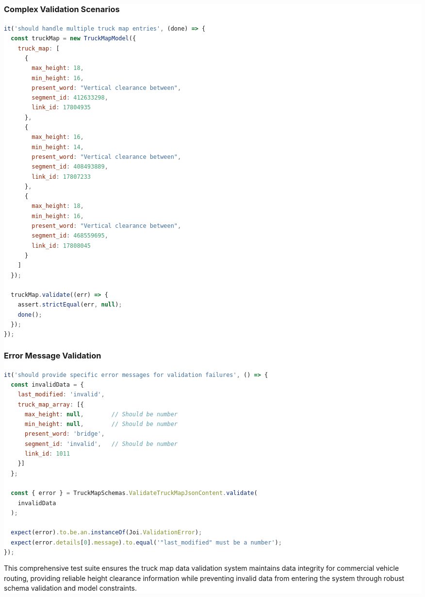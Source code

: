 ### Complex Validation Scenarios

```javascript
it('should handle multiple truck map entries', (done) => {
  const truckMap = new TruckMapModel({
    truck_map: [
      {
        max_height: 18,
        min_height: 16,
        present_word: "Vertical clearance between",
        segment_id: 412633298,
        link_id: 17804935
      },
      {
        max_height: 16,
        min_height: 14,
        present_word: "Vertical clearance between",
        segment_id: 408493889,
        link_id: 17807233
      },
      {
        max_height: 18,
        min_height: 16,
        present_word: "Vertical clearance between",
        segment_id: 468559695,
        link_id: 17808045
      }
    ]
  });

  truckMap.validate((err) => {
    assert.strictEqual(err, null);
    done();
  });
});
```

### Error Message Validation

```javascript
it('should provide specific error messages for validation failures', () => {
  const invalidData = {
    last_modified: 'invalid',
    truck_map_array: [{
      max_height: null,        // Should be number
      min_height: null,        // Should be number
      present_word: 'bridge',
      segment_id: 'invalid',   // Should be number
      link_id: 1011
    }]
  };
  
  const { error } = TruckMapSchemas.ValidateTruckMapJsonContent.validate(
    invalidData
  );
  
  expect(error).to.be.an.instanceOf(Joi.ValidationError);
  expect(error.details[0].message).to.equal('"last_modified" must be a number');
});
```

This comprehensive test suite ensures the truck map data validation system maintains data integrity for commercial vehicle routing, providing reliable height clearance information while preventing invalid data from entering the system through robust schema validation and model constraints.